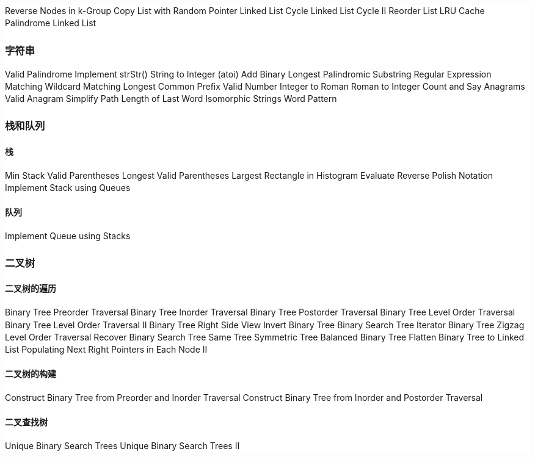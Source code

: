 Reverse Nodes in k-Group
Copy List with Random Pointer
Linked List Cycle
Linked List Cycle II
Reorder List
LRU Cache
Palindrome Linked List
### 字符串
Valid Palindrome
Implement strStr()
String to Integer (atoi)
Add Binary
Longest Palindromic Substring
Regular Expression Matching
Wildcard Matching
Longest Common Prefix
Valid Number
Integer to Roman
Roman to Integer
Count and Say
Anagrams
Valid Anagram
Simplify Path
Length of Last Word
Isomorphic Strings
Word Pattern
### 栈和队列
#### 栈
Min Stack
Valid Parentheses
Longest Valid Parentheses
Largest Rectangle in Histogram
Evaluate Reverse Polish Notation
Implement Stack using Queues
#### 队列
Implement Queue using Stacks
### 二叉树
#### 二叉树的遍历
Binary Tree Preorder Traversal
Binary Tree Inorder Traversal
Binary Tree Postorder Traversal
Binary Tree Level Order Traversal
Binary Tree Level Order Traversal II
Binary Tree Right Side View
Invert Binary Tree
Binary Search Tree Iterator
Binary Tree Zigzag Level Order Traversal
Recover Binary Search Tree
Same Tree
Symmetric Tree
Balanced Binary Tree
Flatten Binary Tree to Linked List
Populating Next Right Pointers in Each Node II
#### 二叉树的构建
Construct Binary Tree from Preorder and Inorder Traversal
Construct Binary Tree from Inorder and Postorder Traversal
#### 二叉查找树
Unique Binary Search Trees
Unique Binary Search Trees II